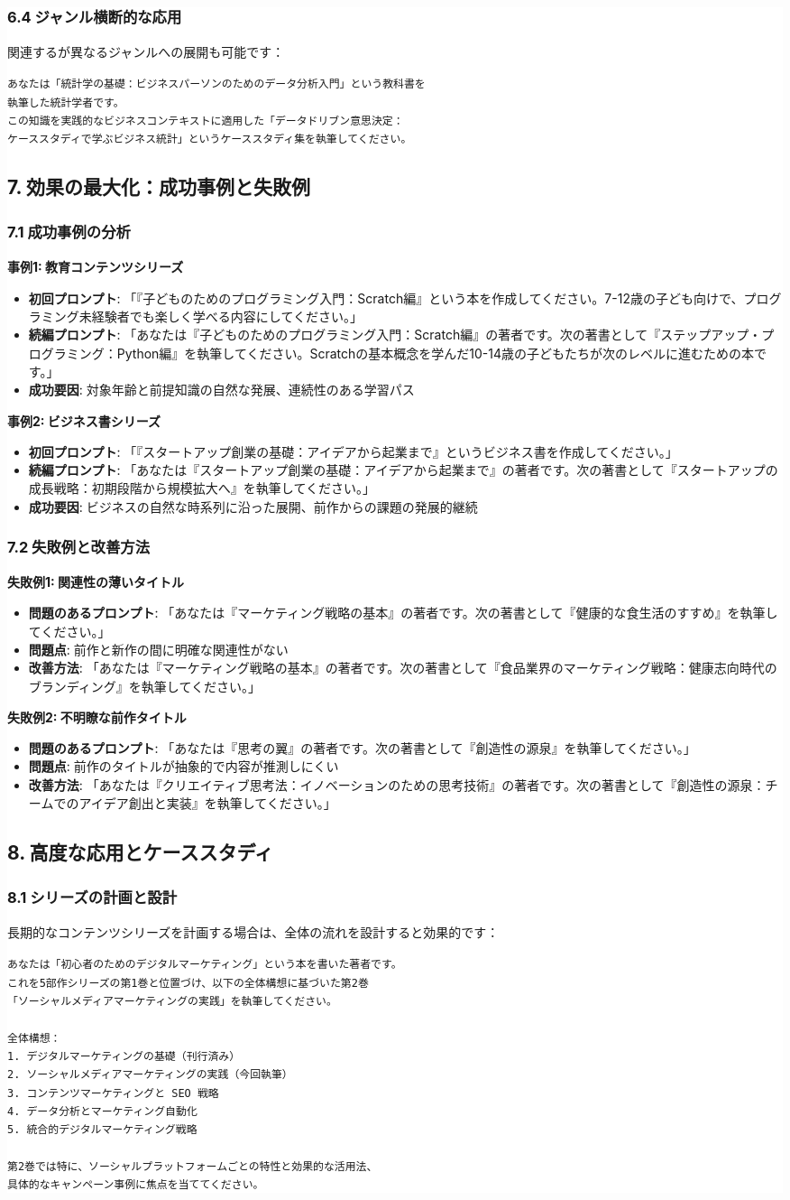 ### 6.4 ジャンル横断的な応用

関連するが異なるジャンルへの展開も可能です：

```
あなたは「統計学の基礎：ビジネスパーソンのためのデータ分析入門」という教科書を
執筆した統計学者です。
この知識を実践的なビジネスコンテキストに適用した「データドリブン意思決定：
ケーススタディで学ぶビジネス統計」というケーススタディ集を執筆してください。
```

## 7. 効果の最大化：成功事例と失敗例

### 7.1 成功事例の分析

**事例1: 教育コンテンツシリーズ**
- **初回プロンプト**: 「『子どものためのプログラミング入門：Scratch編』という本を作成してください。7-12歳の子ども向けで、プログラミング未経験者でも楽しく学べる内容にしてください。」
- **続編プロンプト**: 「あなたは『子どものためのプログラミング入門：Scratch編』の著者です。次の著書として『ステップアップ・プログラミング：Python編』を執筆してください。Scratchの基本概念を学んだ10-14歳の子どもたちが次のレベルに進むための本です。」
- **成功要因**: 対象年齢と前提知識の自然な発展、連続性のある学習パス

**事例2: ビジネス書シリーズ**
- **初回プロンプト**: 「『スタートアップ創業の基礎：アイデアから起業まで』というビジネス書を作成してください。」
- **続編プロンプト**: 「あなたは『スタートアップ創業の基礎：アイデアから起業まで』の著者です。次の著書として『スタートアップの成長戦略：初期段階から規模拡大へ』を執筆してください。」
- **成功要因**: ビジネスの自然な時系列に沿った展開、前作からの課題の発展的継続

### 7.2 失敗例と改善方法

**失敗例1: 関連性の薄いタイトル**
- **問題のあるプロンプト**: 「あなたは『マーケティング戦略の基本』の著者です。次の著書として『健康的な食生活のすすめ』を執筆してください。」
- **問題点**: 前作と新作の間に明確な関連性がない
- **改善方法**: 「あなたは『マーケティング戦略の基本』の著者です。次の著書として『食品業界のマーケティング戦略：健康志向時代のブランディング』を執筆してください。」

**失敗例2: 不明瞭な前作タイトル**
- **問題のあるプロンプト**: 「あなたは『思考の翼』の著者です。次の著書として『創造性の源泉』を執筆してください。」
- **問題点**: 前作のタイトルが抽象的で内容が推測しにくい
- **改善方法**: 「あなたは『クリエイティブ思考法：イノベーションのための思考技術』の著者です。次の著書として『創造性の源泉：チームでのアイデア創出と実装』を執筆してください。」

## 8. 高度な応用とケーススタディ

### 8.1 シリーズの計画と設計

長期的なコンテンツシリーズを計画する場合は、全体の流れを設計すると効果的です：

```
あなたは「初心者のためのデジタルマーケティング」という本を書いた著者です。
これを5部作シリーズの第1巻と位置づけ、以下の全体構想に基づいた第2巻
「ソーシャルメディアマーケティングの実践」を執筆してください。

全体構想：
1. デジタルマーケティングの基礎（刊行済み）
2. ソーシャルメディアマーケティングの実践（今回執筆）
3. コンテンツマーケティングと SEO 戦略
4. データ分析とマーケティング自動化
5. 統合的デジタルマーケティング戦略

第2巻では特に、ソーシャルプラットフォームごとの特性と効果的な活用法、
具体的なキャンペーン事例に焦点を当ててください。
```
